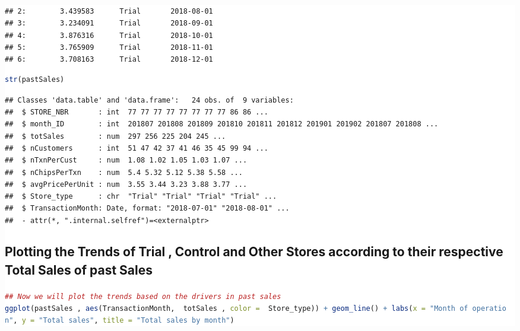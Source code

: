     ## 2:        3.439583      Trial       2018-08-01
    ## 3:        3.234091      Trial       2018-09-01
    ## 4:        3.876316      Trial       2018-10-01
    ## 5:        3.765909      Trial       2018-11-01
    ## 6:        3.708163      Trial       2018-12-01

``` r
str(pastSales)
```

    ## Classes 'data.table' and 'data.frame':   24 obs. of  9 variables:
    ##  $ STORE_NBR       : int  77 77 77 77 77 77 77 77 86 86 ...
    ##  $ month_ID        : int  201807 201808 201809 201810 201811 201812 201901 201902 201807 201808 ...
    ##  $ totSales        : num  297 256 225 204 245 ...
    ##  $ nCustomers      : int  51 47 42 37 41 46 35 45 99 94 ...
    ##  $ nTxnPerCust     : num  1.08 1.02 1.05 1.03 1.07 ...
    ##  $ nChipsPerTxn    : num  5.4 5.32 5.12 5.38 5.58 ...
    ##  $ avgPricePerUnit : num  3.55 3.44 3.23 3.88 3.77 ...
    ##  $ Store_type      : chr  "Trial" "Trial" "Trial" "Trial" ...
    ##  $ TransactionMonth: Date, format: "2018-07-01" "2018-08-01" ...
    ##  - attr(*, ".internal.selfref")=<externalptr>

## Plotting the Trends of Trial , Control and Other Stores according to their respective Total Sales of past Sales

``` r
## Now we will plot the trends based on the drivers in past sales
ggplot(pastSales , aes(TransactionMonth,  totSales , color =  Store_type)) + geom_line() + labs(x = "Month of operation", y = "Total sales", title = "Total sales by month")
```
